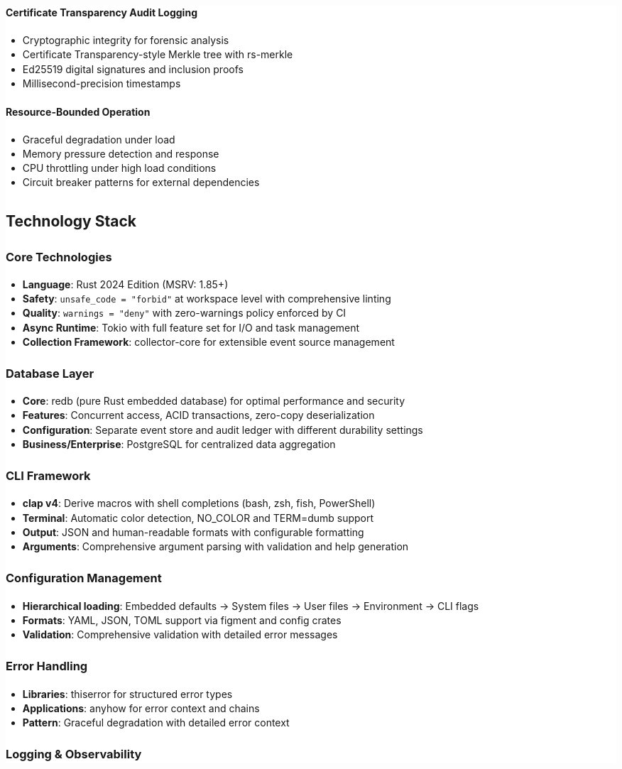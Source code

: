 #### Certificate Transparency Audit Logging

- Cryptographic integrity for forensic analysis
- Certificate Transparency-style Merkle tree with rs-merkle
- Ed25519 digital signatures and inclusion proofs
- Millisecond-precision timestamps

#### Resource-Bounded Operation

- Graceful degradation under load
- Memory pressure detection and response
- CPU throttling under high load conditions
- Circuit breaker patterns for external dependencies

## Technology Stack

### **Core Technologies**

- **Language**: Rust 2024 Edition (MSRV: 1.85+)
- **Safety**: `unsafe_code = "forbid"` at workspace level with comprehensive linting
- **Quality**: `warnings = "deny"` with zero-warnings policy enforced by CI
- **Async Runtime**: Tokio with full feature set for I/O and task management
- **Collection Framework**: collector-core for extensible event source management

### **Database Layer**

- **Core**: redb (pure Rust embedded database) for optimal performance and security
- **Features**: Concurrent access, ACID transactions, zero-copy deserialization
- **Configuration**: Separate event store and audit ledger with different durability settings
- **Business/Enterprise**: PostgreSQL for centralized data aggregation

### **CLI Framework**

- **clap v4**: Derive macros with shell completions (bash, zsh, fish, PowerShell)
- **Terminal**: Automatic color detection, NO_COLOR and TERM=dumb support
- **Output**: JSON and human-readable formats with configurable formatting
- **Arguments**: Comprehensive argument parsing with validation and help generation

### **Configuration Management**

- **Hierarchical loading**: Embedded defaults → System files → User files → Environment → CLI flags
- **Formats**: YAML, JSON, TOML support via figment and config crates
- **Validation**: Comprehensive validation with detailed error messages

### **Error Handling**

- **Libraries**: thiserror for structured error types
- **Applications**: anyhow for error context and chains
- **Pattern**: Graceful degradation with detailed error context

### **Logging & Observability**
